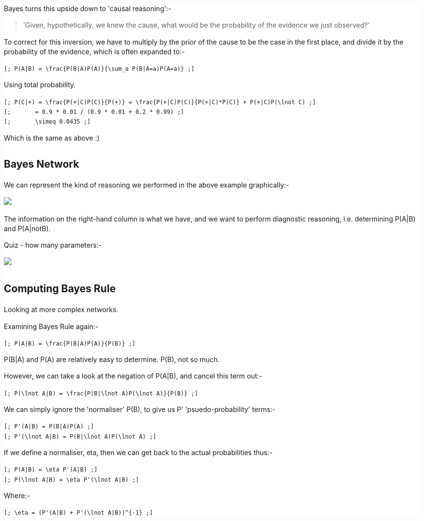 Bayes turns this upside down to 'causal reasoning':-

>'Given, hypothetically, we knew the cause, what would be the probability of the evidence we just
> observed?'

To correct for this inversion, we have to multiply by the prior of the cause to be the case in the
first place, and divide it by the probability of the evidence, which is often expanded to:-

    [; P(A|B) = \frac{P(B|A)P(A)}{\sum_a P(B|A=a)P(A=a)} ;]

Using total probability.

    [; P(C|+) = \frac{P(+|C)P(C)}{P(+)} = \frac{P(+|C)P(C)}{P(+|C)*P(C)} + P(+|C)P(\lnot C) ;]
    [;       = 0.9 * 0.01 / (0.9 * 0.01 + 0.2 * 0.99) ;]
    [;       \simeq 0.0435 ;]

Which is the same as above :)

## Bayes Network ##

We can represent the kind of reasoning we performed in the above example graphically:-

<img src="http://codegrunt.co.uk/images/ai/3-bayes-network-1.png" />

The information on the right-hand column is what we have, and we want to perform diagnostic
reasoning, i.e. determining P(A|B) and P(A|notB).

Quiz - how many parameters:-

<img src="http://codegrunt.co.uk/images/ai/3-bayes-network-2.png" />

## Computing Bayes Rule ##

Looking at more complex networks.

Examining Bayes Rule again:-

    [; P(A|B) = \frac{P(B|A)P(A)}{P(B)} ;]

P(B|A) and P(A) are relatively easy to determine. P(B), not so much.

However, we can take a look at the negation of P(A|B), and cancel this term out:-

    [; P(\lnot A|B) = \frac{P(B|\lnot A)P(\lnot A)}{P(B)} ;]

We can simply ignore the 'normaliser' P(B), to give us P' 'psuedo-probability' terms:-

    [; P'(A|B) = P(B|A)P(A) ;]
    [; P'(\lnot A|B) = P(B|\lnot A)P(\lnot A) ;]

If we define a normaliser, eta, then we can get back to the actual probabilities thus:-

    [; P(A|B) = \eta P'(A|B) ;]
    [; P(\lnot A|B) = \eta P'(\lnot A|B) ;]

Where:-

    [; \eta = (P'(A|B) + P'(\lnot A|B))^{-1} ;]
